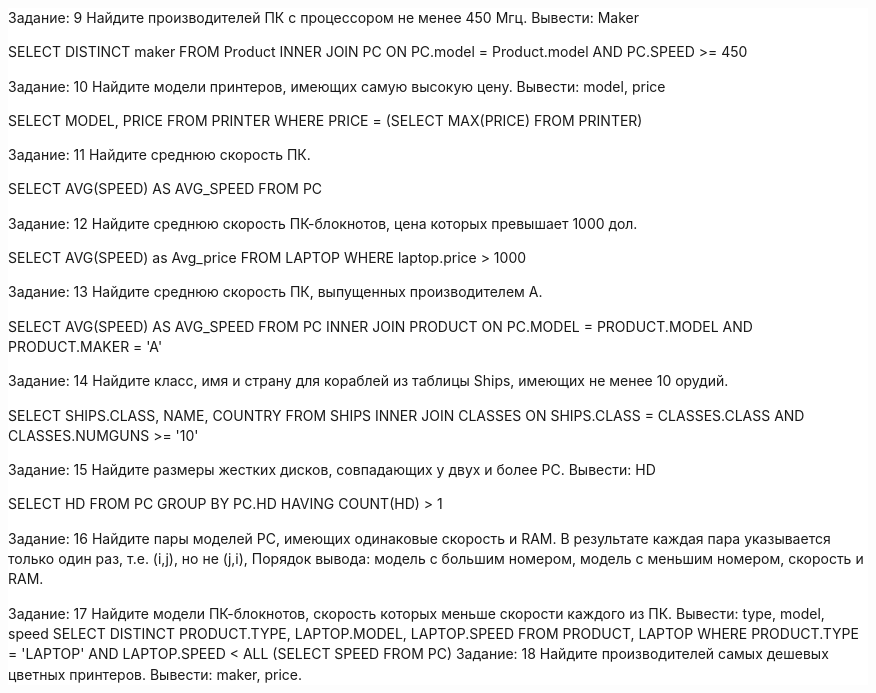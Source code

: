 Задание: 9 
Найдите производителей ПК с процессором не менее 450 Мгц. Вывести: Maker

SELECT DISTINCT maker
FROM Product 
INNER JOIN 
PC ON PC.model = Product.model AND PC.SPEED >= 450

Задание: 10 
Найдите модели принтеров, имеющих самую высокую цену. Вывести: model, price 

SELECT MODEL, PRICE FROM PRINTER
WHERE PRICE = (SELECT MAX(PRICE) FROM PRINTER)

Задание: 11 
Найдите среднюю скорость ПК.

SELECT AVG(SPEED) AS AVG_SPEED FROM PC

Задание: 12 
Найдите среднюю скорость ПК-блокнотов, цена которых превышает 1000 дол.

SELECT AVG(SPEED) as Avg_price FROM LAPTOP
WHERE laptop.price > 1000

Задание: 13 Найдите среднюю скорость ПК, выпущенных производителем A.

SELECT AVG(SPEED) AS AVG_SPEED
FROM PC
INNER JOIN
PRODUCT ON PC.MODEL = PRODUCT.MODEL AND PRODUCT.MAKER = 'A'

Задание: 14 
Найдите класс, имя и страну для кораблей из таблицы Ships, имеющих не менее 10 орудий. 

SELECT SHIPS.CLASS, NAME, COUNTRY
FROM SHIPS
INNER JOIN
CLASSES ON SHIPS.CLASS = CLASSES.CLASS AND CLASSES.NUMGUNS >= '10'

Задание: 15 Найдите размеры жестких дисков, совпадающих у двух и более PC. Вывести: HD 

SELECT HD FROM PC
GROUP BY PC.HD
HAVING COUNT(HD) > 1

Задание: 16 
Найдите пары моделей PC, имеющих одинаковые скорость и RAM. В результате каждая пара указывается только один раз, т.е. (i,j), но не (j,i), Порядок вывода: модель с большим номером, модель с меньшим номером, скорость и RAM. 


Задание: 17 
Найдите модели ПК-блокнотов, скорость которых меньше скорости каждого из ПК. 
Вывести: type, model, speed 
SELECT DISTINCT PRODUCT.TYPE, LAPTOP.MODEL, LAPTOP.SPEED FROM PRODUCT, LAPTOP
WHERE PRODUCT.TYPE = 'LAPTOP' AND LAPTOP.SPEED < ALL (SELECT SPEED 
 FROM PC)
Задание: 18 
Найдите производителей самых дешевых цветных принтеров. Вывести: maker, price.
